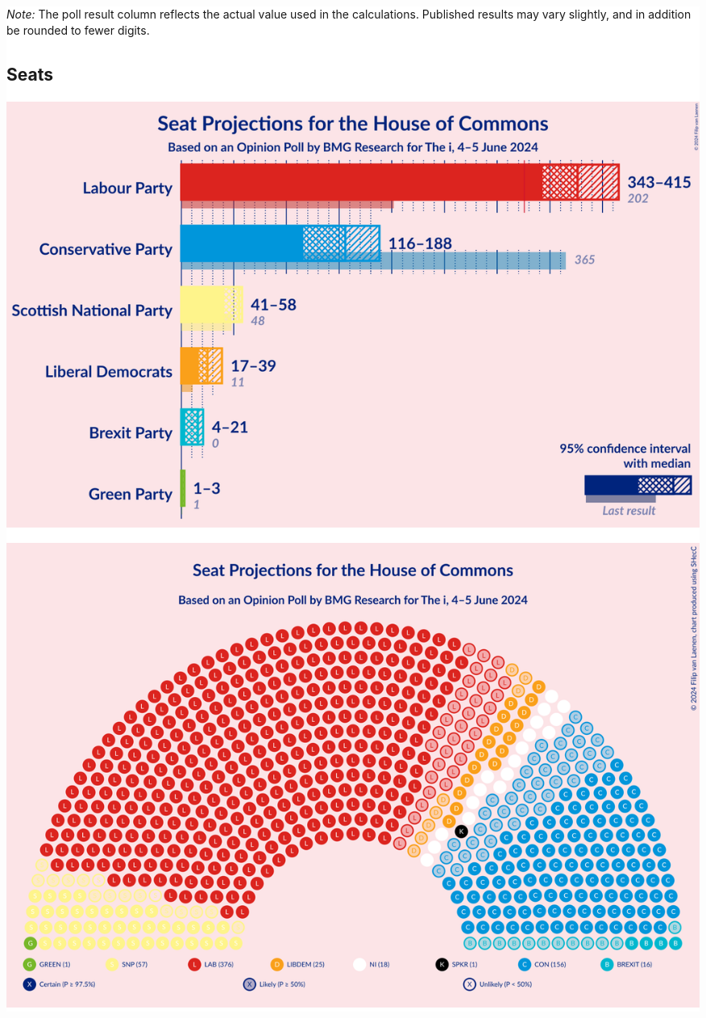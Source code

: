 *Note:* The poll result column reflects the actual value used in the calculations. Published results may vary slightly, and in addition be rounded to fewer digits.

## Seats

![Graph with seats not yet produced](2024-06-05-BMGResearch-seats.png "Seats")

![Graph with seating plan not yet produced](2024-06-05-BMGResearch-seating-plan.png "Seating Plan")